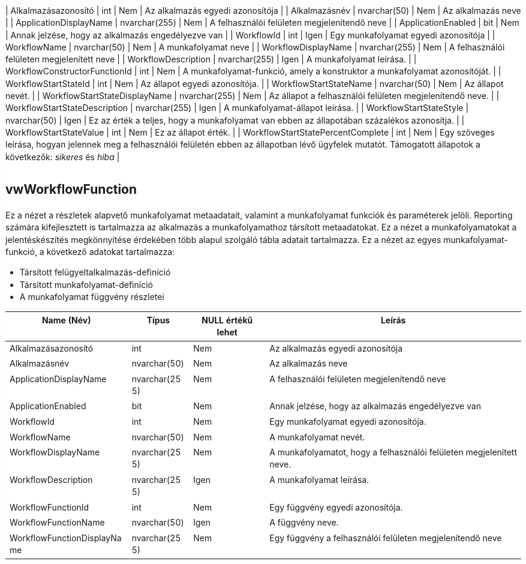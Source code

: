 | Alkalmazásazonosító                     | int           | Nem          | Az alkalmazás egyedi azonosítója                                                                                                    |
| Alkalmazásnév                   | nvarchar(50)  | Nem          | Az alkalmazás neve                                                                                                                |
| ApplicationDisplayName            | nvarchar(255) | Nem          | A felhasználói felületen megjelenítendő neve                                                                                               |
| ApplicationEnabled                | bit           | Nem          | Annak jelzése, hogy az alkalmazás engedélyezve van                                                                                                   |
| WorkflowId                        | int           | Igen         | Egy munkafolyamat egyedi azonosítója                                                                                                         |
| WorkflowName                      | nvarchar(50)  | Nem          | A munkafolyamat neve                                                                                                                   |
| WorkflowDisplayName               | nvarchar(255) | Nem          | A felhasználói felületen megjelenített neve                                                                                                |
| WorkflowDescription               | nvarchar(255) | Igen         | A munkafolyamat leírása.                                                                                                           |
| WorkflowConstructorFunctionId     | int           | Nem          | A munkafolyamat-funkció, amely a konstruktor a munkafolyamat azonosítóját.                                                   |
| WorkflowStartStateId              | int           | Nem          | Az állapot egyedi azonosítója.                                                                                                         |
| WorkflowStartStateName            | nvarchar(50)  | Nem          | Az állapot nevét.                                                                                                                     |
| WorkflowStartStateDisplayName     | nvarchar(255) | Nem          | Az állapot a felhasználói felületen megjelenítendő neve.                                                                              |
| WorkflowStartStateDescription     | nvarchar(255) | Igen         | A munkafolyamat-állapot leírása.                                                                                                       |
| WorkflowStartStateStyle           | nvarchar(50)  | Igen         | Ez az érték a teljes, hogy a munkafolyamat van ebben az állapotában százalékos azonosítja.                                                     |
| WorkflowStartStateValue           | int           | Nem          | Ez az állapot érték.                                                                                                            |
| WorkflowStartStatePercentComplete | int           | Nem          | Egy szöveges leírása, hogyan jelennek meg a felhasználói felületén ebben az állapotban lévő ügyfelek mutatót. Támogatott állapotok a következők: *sikeres* és *hiba* |

## <a name="vwworkflowfunction"></a>vwWorkflowFunction

Ez a nézet a részletek alapvető munkafolyamat metaadatait, valamint a munkafolyamat funkciók és paraméterek jelöli. Reporting számára kifejlesztett is tartalmazza az alkalmazás a munkafolyamathoz társított metaadatokat. Ez a nézet a munkafolyamatokat a jelentéskészítés megkönnyítése érdekében több alapul szolgáló tábla adatait tartalmazza.  Ez a nézet az egyes munkafolyamat-funkció, a következő adatokat tartalmazza:

-   Társított felügyeltalkalmazás-definíció
-   Társított munkafolyamat-definíció
-   A munkafolyamat függvény részletei

| Name (Név)                                 | Típus          | NULL értékű lehet | Leírás                                                                          |
|--------------------------------------|---------------|-------------|--------------------------------------------------------------------------------------|
| Alkalmazásazonosító                        | int           | Nem          | Az alkalmazás egyedi azonosítója                                              |
| Alkalmazásnév                      | nvarchar(50)  | Nem          | Az alkalmazás neve                                                          |
| ApplicationDisplayName               | nvarchar(255) | Nem          | A felhasználói felületen megjelenítendő neve                                         |
| ApplicationEnabled                   | bit           | Nem          | Annak jelzése, hogy az alkalmazás engedélyezve van                                             |
| WorkflowId                           | int           | Nem          | Egy munkafolyamat egyedi azonosítója.                                                  |
| WorkflowName                         | nvarchar(50)  | Nem          | A munkafolyamat nevét.                                                            |
| WorkflowDisplayName                  | nvarchar(255) | Nem          | A munkafolyamatot, hogy a felhasználói felületen megjelenített neve.                         |
| WorkflowDescription                  | nvarchar(255) | Igen         | A munkafolyamat leírása.                                                     |
| WorkflowFunctionId                   | int           | Nem          | Egy függvény egyedi azonosítója.                                                  |
| WorkflowFunctionName                 | nvarchar(50)  | Igen         | A függvény neve.                                                            |
| WorkflowFunctionDisplayName          | nvarchar(255) | Nem          | Egy függvény a felhasználói felületen megjelenítendő neve                         |